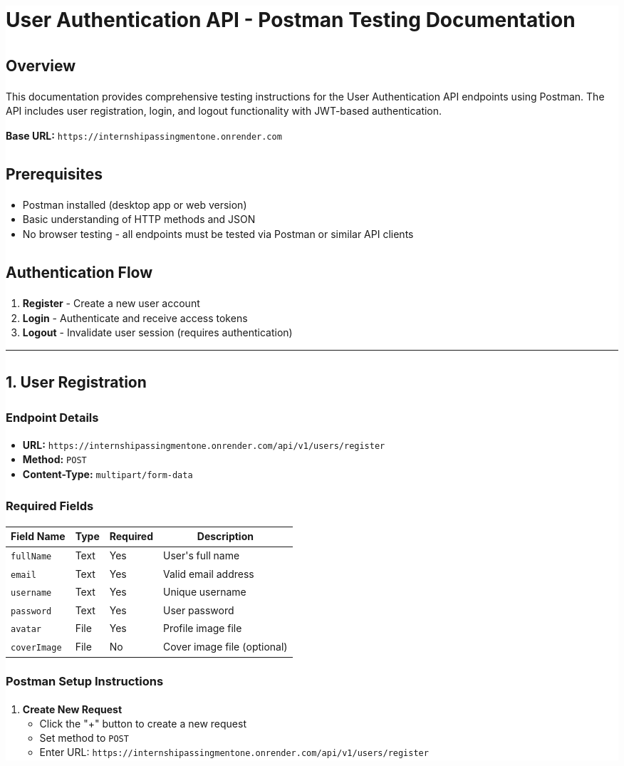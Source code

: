 # User Authentication API - Postman Testing Documentation

## Overview
This documentation provides comprehensive testing instructions for the User Authentication API endpoints using Postman. The API includes user registration, login, and logout functionality with JWT-based authentication.

**Base URL:** `https://internshipassingmentone.onrender.com`

## Prerequisites
- Postman installed (desktop app or web version)
- Basic understanding of HTTP methods and JSON
- No browser testing - all endpoints must be tested via Postman or similar API clients

## Authentication Flow
1. **Register** - Create a new user account
2. **Login** - Authenticate and receive access tokens
3. **Logout** - Invalidate user session (requires authentication)

---

## 1. User Registration

### Endpoint Details
- **URL:** `https://internshipassingmentone.onrender.com/api/v1/users/register`
- **Method:** `POST`
- **Content-Type:** `multipart/form-data`

### Required Fields
| Field Name | Type | Required | Description |
|------------|------|----------|-------------|
| `fullName` | Text | Yes | User's full name |
| `email` | Text | Yes | Valid email address |
| `username` | Text | Yes | Unique username |
| `password` | Text | Yes | User password |
| `avatar` | File | Yes | Profile image file |
| `coverImage` | File | No | Cover image file (optional) |

### Postman Setup Instructions

1. **Create New Request**
   - Click the "+" button to create a new request
   - Set method to `POST`
   - Enter URL: `https://internshipassingmentone.onrender.com/api/v1/users/register`
